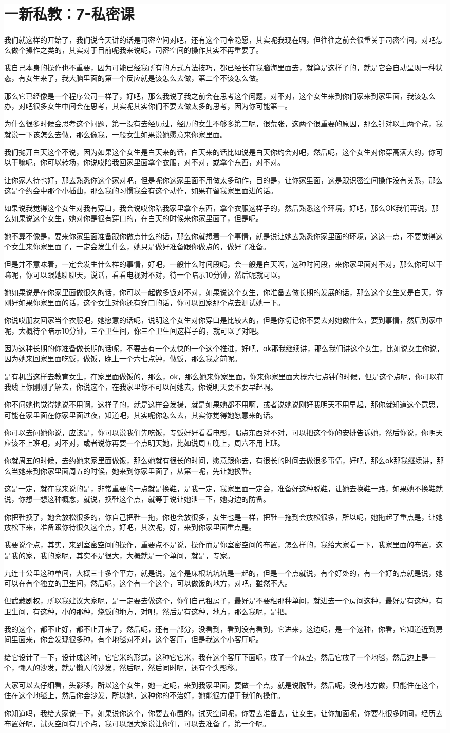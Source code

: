 # 一新私教：7-私密课

我们就这样的开始了，我们说今天讲的话是司密空间对吧，还有这个司令隐愿，其实呢我现在啊，但往往之前会很重关于司密空间，对吧怎么做个操作之类的，其实对于目前呢我来说呢，司密空间的操作其实不再重要了。

我自己本身的操作也不重要，因为可能已经我所有的方式方法技巧，都已经长在我脑海里面去，就算是这样子的，就是它会自动呈现一种状态，有女生来了，我大脑里面的第一个反应就是该怎么去做，第二个不该怎么做。

那么它已经像是一个程序公司一样了，好吧，那么我说了我之前会在思考这个问题，对不对，这个女生来到你们家来到家里面，我该怎么办，对吧很多女生中间会在思考，其实呢其实你们不要去做太多的思考，因为你可能第一。

为什么很多时候会思考这个问题，第一没有去经历过，经历的女生不够多第二呢，很荒张，这两个很重要的原因，那么针对以上两个点，我就说一下该怎么去做，那么像我，一般女生如果说她愿意来你家里面。

我们抛开白天这个不说，因为如果这个女生是白天来的话，白天来的话比如说是白天你约会对吧，然后呢，这个女生对你穿高满大的，你可以干嘛呢，你可以转场，你说哎陪我回家里面拿个衣服，对不对，或拿个东西，对不对。

让你家人待也好，那去熟悉你这个家对吧，但是呢你这家里面不用做太多动作，目的是，让你家里面，这是跟识密空间操作没有关系，那么这是个约会中那个小插曲，那么我的习惯我会有这个动作，如果在留我家里面进的话。

如果说我觉得这个女生对我有穿口，我会说哎你陪我家里拿个东西，拿个衣服这样子的，然后熟悉这个环境，好吧，那么OK我们再说，那么如果说这个女生，她对你是很有穿口的，在白天的时候来你家里面了，但是呢。

她不算不像是，要来你家里面准备跟你做点什么的话，那么你就想着一个事情，就是说让她去熟悉你家里面的环境，这这一点，不要觉得这个女生来你家里面了，一定会发生什么，她只是做好准备跟你做点的，做好了准备。

但是并不意味着，一定会发生什么样的事情，好吧，一般什么时间段呢，会一般是白天啊，这种时间段，来你家里面对不对，那么你可以干嘛呢，你可以跟她聊聊天，说话，看看电视对不对，待一个暗示10分钟，然后呢就可以。

她如果说是在你家里面做很久的话，你可以一起做多饭对不对，如果说这个女生，你准备去做长期的发展的话，那么这个女生又是白天，你刚好如果你家里面的话，这个女生对你还有穿口的话，你可以回家那个点去测试她一下。

你说哎朋友回家当个衣服吧，她愿意的话呢，说明这个女生对你穿口是比较大的，但是你切记你不要去对她做什么，要到事情，然后到家中呢，大概待个暗示10分钟，三个卫生间，你三个卫生间这样子的，就可以了对吧。

因为这种长期的你准备做长期的话呢，不要去有一个太快的一个这个推进，好吧，ok那我继续讲，那么我们讲这个女生，比如说女生你说，因为她来回家里面吃饭，做饭，晚上一个六七点钟，做饭，那么我之前呢。

是有机当这样去教育女生，在家里面做饭的，那么，ok，那么她来你家里面，你来你家里面大概六七点钟的时候，但是这个点呢，你可以在我线上你刚刚了解去，你说这个，在我家里你不可以问她去，你说明天要不要早起啊。

你不问她也觉得她说不用啊，这样子的，就是这样会发揚，就是如果她都不用啊，或者说她说刚好我明天不用早起，那你就知道这个意思，可能在家里面在你家里面过夜，知道吧，其实呢你怎么去，其实你觉得她愿意来的话。

你可以去问她你说，应该是，你可以说我们先吃饭，专饭好好看看电影，喝点东西对不对，可以把这个你的安排告诉她，然后你说，你明天应该不上班吧，对不对，或者说你再要一个点明天她，比如说周五晚上，周六不用上班。

你就周五的时候，去约她来家里面做饭，那么她就有很长的时间，愿意跟你去，有很长的时间去做很多事情，好吧，那么ok那我继续讲，那么当她来到你家里面周五的时候，她来到你家里面了，从第一呢，先让她换鞋。

这是一定，就在我来说的是，非常重要的一点就是换鞋，是我一定，我家里面一定会，准备好这种脱鞋，让她去换鞋一路，如果她不换鞋就说，你想一想这种概念，就说，换鞋这个点，就等于说让她泄一下，她身边的防备。

你把鞋换了，她会放松很多的，你自己把鞋一拖，你也会放很多，女生也是一样，把鞋一拖到会放松很多，所以呢，她拖起了重点是，让她放松下来，准备跟你待很久这个点，好吧，其次呢，好，来到你家里面重点是。

我要说个点，其实，来到室密空间的操作，重要点不是说，操作而是你室密空间的布置，怎么样的，我给大家看一下，我家里面的布置，这是我的家，我的家呢，其实不是很大，大概就是一个单间，就是，专家。

九连十公里这种单间，大概三十多个平方，就是说，这个是床根坑坑坑是一起的，但是一个点就说，有个好处的，有一个好的点就是说，她可以在有个独立的卫生间，然后呢，这个有一个这个，可以做饭的地方，对吧，雖然不大。

但武藏剧权，所以我建议大家呢，是一定要去做这个，你们自己租房子，最好是不要租那种单间，就进去一个房间这种，最好是有这种，有卫生间，有这种，小的那种，烧饭的地方，对吧，然后是有这种，地方，那么我呢，是把。

我的这个，都不止好，都不止开来了，然后呢，还有一部分，没看到，看到没有看到，它进来，这边呢，是一个这种，你看，它知道近到房间里面来，你会发现很多种，有个地毯对不对，这个客厅，但是我这个小客厅呢。

给它设计了一下，设计成这种，它它米的形式，这种它它米，我在这个客厅下面呢，放了一个床垫，然后它放了一个地毯，然后边上是一个，懒人的沙发，就是懒人的沙发，然后呢，然后同时呢，还有个头影移。

大家可以去仔细看，头影移，所以这个女生，她一定呢，来到我家里面，要做一个点，就是说脱鞋，然后呢，没有地方做，只能住在这个，住在这个地毯上，然后你会沙发，所以她，这种你的不治好，她能很方便于我们的操作。

你知道吗，我给大家说一下，如果说你这个，你要去布置的，试灭空间呢，你要去准备去，让女生，让你加面呢，你要花很多时间，经历去布置好呢，试灭空间有几个点，我可以跟大家说让你们，可以去准备了，第一个呢。
